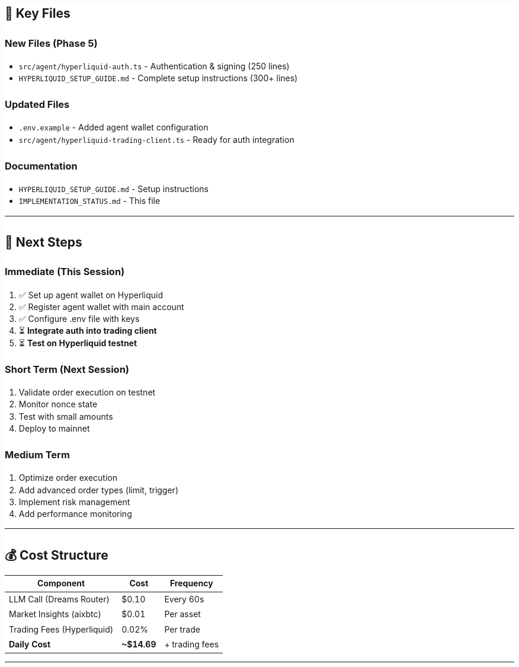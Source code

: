
## 📝 Key Files

### New Files (Phase 5)
- `src/agent/hyperliquid-auth.ts` - Authentication & signing (250 lines)
- `HYPERLIQUID_SETUP_GUIDE.md` - Complete setup instructions (300+ lines)

### Updated Files
- `.env.example` - Added agent wallet configuration
- `src/agent/hyperliquid-trading-client.ts` - Ready for auth integration

### Documentation
- `HYPERLIQUID_SETUP_GUIDE.md` - Setup instructions
- `IMPLEMENTATION_STATUS.md` - This file

---

## 🚀 Next Steps

### Immediate (This Session)
1. ✅ Set up agent wallet on Hyperliquid
2. ✅ Register agent wallet with main account
3. ✅ Configure .env file with keys
4. ⏳ **Integrate auth into trading client**
5. ⏳ **Test on Hyperliquid testnet**

### Short Term (Next Session)
1. Validate order execution on testnet
2. Monitor nonce state
3. Test with small amounts
4. Deploy to mainnet

### Medium Term
1. Optimize order execution
2. Add advanced order types (limit, trigger)
3. Implement risk management
4. Add performance monitoring

---

## 💰 Cost Structure

| Component | Cost | Frequency |
|-----------|------|-----------|
| LLM Call (Dreams Router) | $0.10 | Every 60s |
| Market Insights (aixbtc) | $0.01 | Per asset |
| Trading Fees (Hyperliquid) | 0.02% | Per trade |
| **Daily Cost** | **~$14.69** | + trading fees |

---